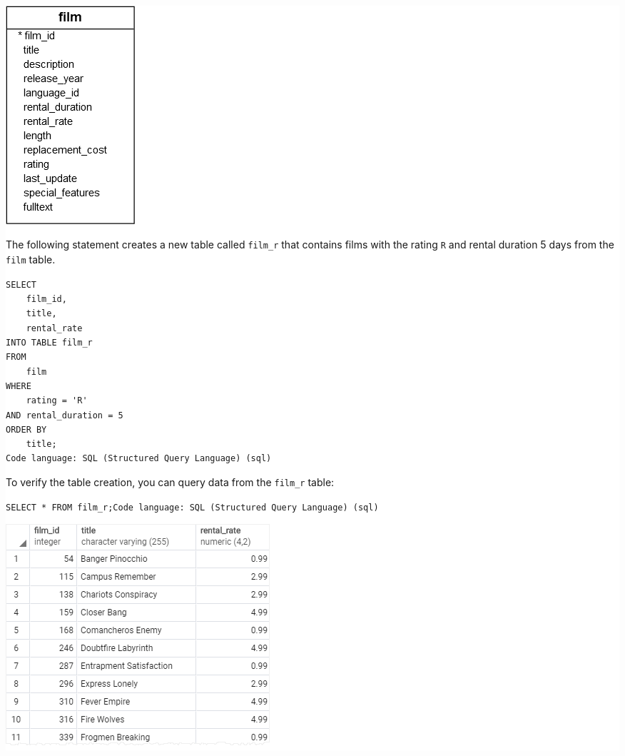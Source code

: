 ![PostgreSQL SELECT INTO sample table](images/film_table.png)

The following statement creates a new table called `film_r` that contains films with the rating `R` and rental duration 5 days from the `film` table.

```
SELECT
    film_id,
    title,
    rental_rate
INTO TABLE film_r
FROM
    film
WHERE
    rating = 'R'
AND rental_duration = 5
ORDER BY
    title;
Code language: SQL (Structured Query Language) (sql)
```

To verify the table creation, you can query data from the `film_r` table:

```
SELECT * FROM film_r;Code language: SQL (Structured Query Language) (sql)
```

![img](images/PostgreSQL-Select-Into-Example.png)
